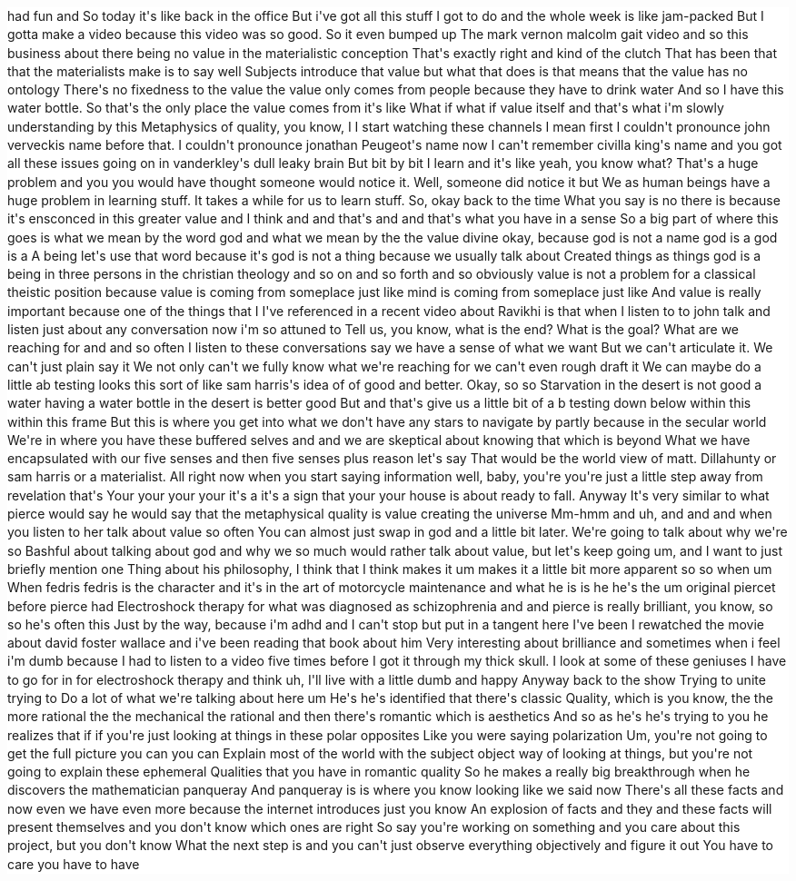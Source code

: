had fun and So today it's like back in the office But i've got all this stuff I got to do and the whole week is like jam-packed But I gotta make a video because this video was so good. So it even bumped up The mark vernon malcolm gait video and so this business about there being no value in the materialistic conception That's exactly right and kind of the clutch That has been that that the materialists make is to say well Subjects introduce that value but what that does is that means that the value has no ontology There's no fixedness to the value the value only comes from people because they have to drink water And so I have this water bottle. So that's the only place the value comes from it's like What if what if value itself and that's what i'm slowly understanding by this Metaphysics of quality, you know, I I start watching these channels I mean first I couldn't pronounce john verveckis name before that. I couldn't pronounce jonathan Peugeot's name now I can't remember civilla king's name and you got all these issues going on in vanderkley's dull leaky brain But bit by bit I learn and it's like yeah, you know what? That's a huge problem and you you would have thought someone would notice it. Well, someone did notice it but We as human beings have a huge problem in learning stuff. It takes a while for us to learn stuff. So, okay back to the time What you say is no there is because it's ensconced in this greater value and I think and and that's and and that's what you have in a sense So a big part of where this goes is what we mean by the word god and what we mean by the the value divine okay, because god is not a name god is a god is a A being let's use that word because it's god is not a thing because we usually talk about Created things as things god is a being in three persons in the christian theology and so on and so forth and so obviously value is not a problem for a classical theistic position because value is coming from someplace just like mind is coming from someplace just like And value is really important because one of the things that I I've referenced in a recent video about Ravikhi is that when I listen to to john talk and listen just about any conversation now i'm so attuned to Tell us, you know, what is the end? What is the goal? What are we reaching for and and so often I listen to these conversations say we have a sense of what we want But we can't articulate it. We can't just plain say it We not only can't we fully know what we're reaching for we can't even rough draft it We can maybe do a little ab testing looks this sort of like sam harris's idea of of good and better. Okay, so so Starvation in the desert is not good a water having a water bottle in the desert is better good But and that's give us a little bit of a b testing down below within this within this frame But this is where you get into what we don't have any stars to navigate by partly because in the secular world We're in where you have these buffered selves and and we are skeptical about knowing that which is beyond What we have encapsulated with our five senses and then five senses plus reason let's say That would be the world view of matt. Dillahunty or sam harris or a materialist. All right now when you start saying information well, baby, you're you're just a little step away from revelation that's Your your your your it's a it's a sign that your your house is about ready to fall. Anyway It's very similar to what pierce would say he would say that the metaphysical quality is value creating the universe Mm-hmm and uh, and and and when you listen to her talk about value so often You can almost just swap in god and a little bit later. We're going to talk about why we're so Bashful about talking about god and why we so much would rather talk about value, but let's keep going um, and I want to just briefly mention one Thing about his philosophy, I think that I think makes it um makes it a little bit more apparent so so when um When fedris fedris is the character and it's in the art of motorcycle maintenance and what he is is he he's the um original piercet before pierce had Electroshock therapy for what was diagnosed as schizophrenia and and pierce is really brilliant, you know, so so he's often this Just by the way, because i'm adhd and I can't stop but put in a tangent here I've been I rewatched the movie about david foster wallace and i've been reading that book about him Very interesting about brilliance and sometimes when i feel i'm dumb because I had to listen to a video five times before I got it through my thick skull. I look at some of these geniuses I have to go for in for electroshock therapy and think uh, I'll live with a little dumb and happy Anyway back to the show Trying to unite trying to Do a lot of what we're talking about here um He's he's identified that there's classic Quality, which is you know, the the more rational the the mechanical the rational and then there's romantic which is aesthetics And so as he's he's trying to you he realizes that if if you're just looking at things in these polar opposites Like you were saying polarization Um, you're not going to get the full picture you can you can Explain most of the world with the subject object way of looking at things, but you're not going to explain these ephemeral Qualities that you have in romantic quality So he makes a really big breakthrough when he discovers the mathematician panqueray And panqueray is is where you know looking like we said now There's all these facts and now even we have even more because the internet introduces just you know An explosion of facts and they and these facts will present themselves and you don't know which ones are right So say you're working on something and you care about this project, but you don't know What the next step is and you can't just observe everything objectively and figure it out You have to care you have to have
